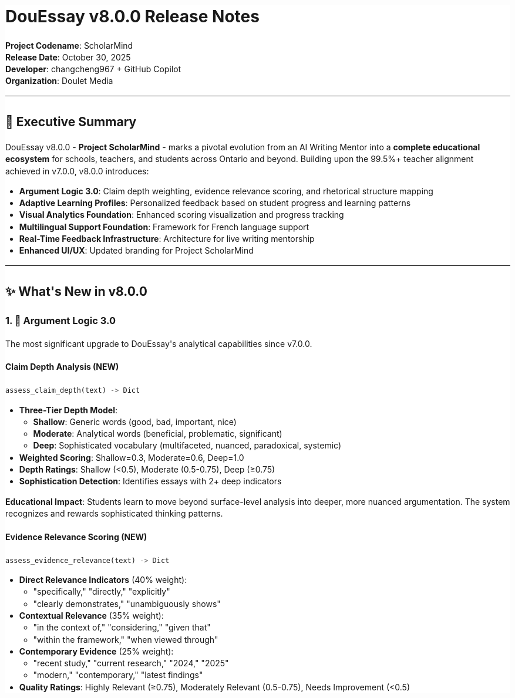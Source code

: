 # DouEssay v8.0.0 Release Notes

**Project Codename**: ScholarMind  
**Release Date**: October 30, 2025  
**Developer**: changcheng967 + GitHub Copilot  
**Organization**: Doulet Media

---

## 🎯 Executive Summary

DouEssay v8.0.0 - **Project ScholarMind** - marks a pivotal evolution from an AI Writing Mentor into a **complete educational ecosystem** for schools, teachers, and students across Ontario and beyond. Building upon the 99.5%+ teacher alignment achieved in v7.0.0, v8.0.0 introduces:

- **Argument Logic 3.0**: Claim depth weighting, evidence relevance scoring, and rhetorical structure mapping
- **Adaptive Learning Profiles**: Personalized feedback based on student progress and learning patterns
- **Visual Analytics Foundation**: Enhanced scoring visualization and progress tracking
- **Multilingual Support Foundation**: Framework for French language support
- **Real-Time Feedback Infrastructure**: Architecture for live writing mentorship
- **Enhanced UI/UX**: Updated branding for Project ScholarMind

---

## ✨ What's New in v8.0.0

### 1. 💎 Argument Logic 3.0

The most significant upgrade to DouEssay's analytical capabilities since v7.0.0.

#### Claim Depth Analysis (NEW)
```python
assess_claim_depth(text) -> Dict
```
- **Three-Tier Depth Model**:
  - **Shallow**: Generic words (good, bad, important, nice)
  - **Moderate**: Analytical words (beneficial, problematic, significant)
  - **Deep**: Sophisticated vocabulary (multifaceted, nuanced, paradoxical, systemic)
- **Weighted Scoring**: Shallow=0.3, Moderate=0.6, Deep=1.0
- **Depth Ratings**: Shallow (<0.5), Moderate (0.5-0.75), Deep (≥0.75)
- **Sophistication Detection**: Identifies essays with 2+ deep indicators

**Educational Impact**: 
Students learn to move beyond surface-level analysis into deeper, more nuanced argumentation. The system recognizes and rewards sophisticated thinking patterns.

#### Evidence Relevance Scoring (NEW)
```python
assess_evidence_relevance(text) -> Dict
```
- **Direct Relevance Indicators** (40% weight):
  - "specifically," "directly," "explicitly"
  - "clearly demonstrates," "unambiguously shows"
- **Contextual Relevance** (35% weight):
  - "in the context of," "considering," "given that"
  - "within the framework," "when viewed through"
- **Contemporary Evidence** (25% weight):
  - "recent study," "current research," "2024," "2025"
  - "modern," "contemporary," "latest findings"
- **Quality Ratings**: Highly Relevant (≥0.75), Moderately Relevant (0.5-0.75), Needs Improvement (<0.5)
